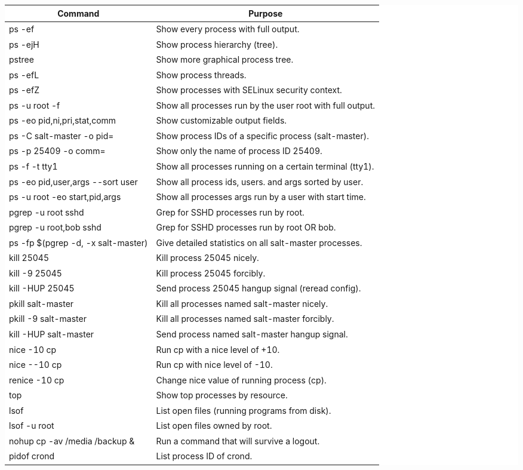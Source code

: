 | Command | Purpose |
|---|---|
| ps -ef | Show every process with full output. |
| ps -ejH | Show process hierarchy (tree). |
| pstree | Show more graphical process tree. |
| ps -efL | Show process threads. |
| ps -efZ | Show processes with SELinux security context. |
| ps -u root -f | Show all processes run by the user root with full output. |
| ps -eo pid,ni,pri,stat,comm | Show customizable output fields. |
| ps -C salt-master -o pid= | Show process IDs of a specific process (salt-master). |
| ps -p 25409 -o comm= | Show only the name of process ID 25409. |
| ps -f -t tty1 | Show all processes running on a certain terminal (tty1). |
| ps -eo pid,user,args --sort user | Show all process ids, users. and args sorted by user. |
| ps -u root -eo start,pid,args | Show all processes args run by a user with start time. |
| pgrep -u root sshd | Grep for SSHD processes run by root. |
| pgrep -u root,bob sshd | Grep for SSHD processes run by root OR bob. |
| ps -fp $(pgrep -d, -x salt-master) | Give detailed statistics on all salt-master processes. |
| kill 25045 | Kill process 25045 nicely. |
| kill -9 25045 | Kill process 25045 forcibly. |
| kill -HUP 25045 | Send process 25045 hangup signal (reread config). |
| pkill salt-master | Kill all processes named salt-master nicely. |
| pkill -9 salt-master | Kill all processes named salt-master forcibly. |
| kill -HUP salt-master | Send process named salt-master hangup signal. |
| nice -10 cp | Run cp with a nice level of +10. |
| nice --10 cp | Run cp with nice level of -10. |
| renice -10 cp | Change nice value of running process (cp). |
| top | Show top processes by resource. |
| lsof | List open files (running programs from disk). |
| lsof -u root | List open files owned by root. |
| nohup cp -av /media /backup & | Run a command that will survive a logout. |
| pidof crond | List process ID of crond. 
